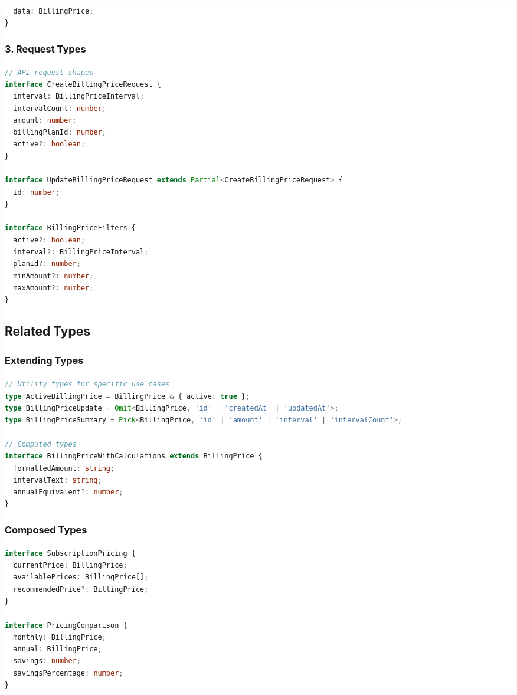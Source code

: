 ```typescript
  data: BillingPrice;
}
```

### 3. Request Types
```typescript
// API request shapes
interface CreateBillingPriceRequest {
  interval: BillingPriceInterval;
  intervalCount: number;
  amount: number;
  billingPlanId: number;
  active?: boolean;
}

interface UpdateBillingPriceRequest extends Partial<CreateBillingPriceRequest> {
  id: number;
}

interface BillingPriceFilters {
  active?: boolean;
  interval?: BillingPriceInterval;
  planId?: number;
  minAmount?: number;
  maxAmount?: number;
}
```

## Related Types

### Extending Types
```typescript
// Utility types for specific use cases
type ActiveBillingPrice = BillingPrice & { active: true };
type BillingPriceUpdate = Omit<BillingPrice, 'id' | 'createdAt' | 'updatedAt'>;
type BillingPriceSummary = Pick<BillingPrice, 'id' | 'amount' | 'interval' | 'intervalCount'>;

// Computed types
interface BillingPriceWithCalculations extends BillingPrice {
  formattedAmount: string;
  intervalText: string;
  annualEquivalent?: number;
}
```

### Composed Types
```typescript
interface SubscriptionPricing {
  currentPrice: BillingPrice;
  availablePrices: BillingPrice[];
  recommendedPrice?: BillingPrice;
}

interface PricingComparison {
  monthly: BillingPrice;
  annual: BillingPrice;
  savings: number;
  savingsPercentage: number;
}
```
